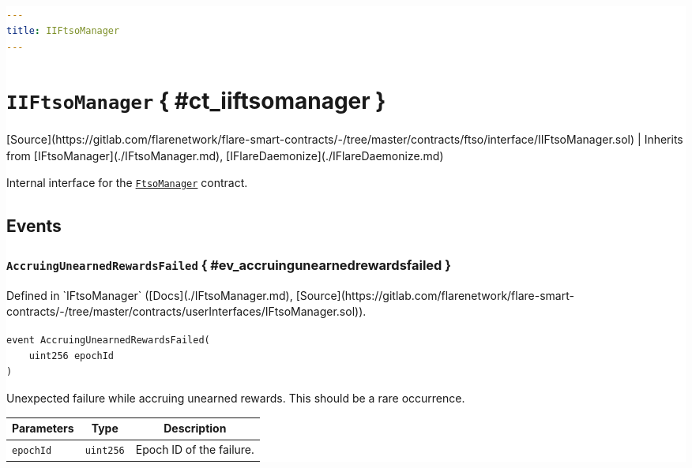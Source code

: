 ```yaml
---
title: IIFtsoManager
---
```




# `IIFtsoManager` { #ct_iiftsomanager }

<div class="api-node-source" markdown>
[Source](https://gitlab.com/flarenetwork/flare-smart-contracts/-/tree/master/contracts/ftso/interface/IIFtsoManager.sol) | Inherits from [IFtsoManager](./IFtsoManager.md), [IFlareDaemonize](./IFlareDaemonize.md)
</div>

<div class="api-node-internal" markdown>

Internal interface for the [`FtsoManager`](./FtsoManager.md) contract.

</div>

<div class="api-node-type" markdown>

## Events

<div class="api-node" markdown>

### `AccruingUnearnedRewardsFailed` { #ev_accruingunearnedrewardsfailed }

<div class="api-node-source" markdown>
Defined in `IFtsoManager` ([Docs](./IFtsoManager.md), [Source](https://gitlab.com/flarenetwork/flare-smart-contracts/-/tree/master/contracts/userInterfaces/IFtsoManager.sol)).
</div>

<div class="api-node-internal" markdown>

```solidity
event AccruingUnearnedRewardsFailed(
    uint256 epochId
)
```

Unexpected failure while accruing unearned rewards.
This should be a rare occurrence.

| Parameters | Type | Description |
| ---------- | ---- | ----------- |
| `epochId` | `uint256` | Epoch ID of the failure. |

</div>
</div>

<div class="api-node" markdown>
